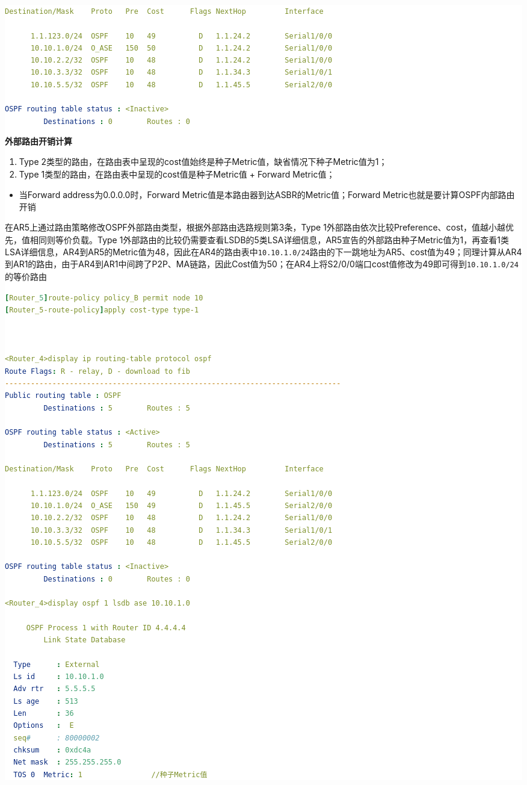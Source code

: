 ```yaml
Destination/Mask    Proto   Pre  Cost      Flags NextHop         Interface

      1.1.123.0/24  OSPF    10   49          D   1.1.24.2        Serial1/0/0
      10.10.1.0/24  O_ASE   150  50          D   1.1.24.2        Serial1/0/0
      10.10.2.2/32  OSPF    10   48          D   1.1.24.2        Serial1/0/0
      10.10.3.3/32  OSPF    10   48          D   1.1.34.3        Serial1/0/1
      10.10.5.5/32  OSPF    10   48          D   1.1.45.5        Serial2/0/0

OSPF routing table status : <Inactive>
         Destinations : 0        Routes : 0
```

**外部路由开销计算**

1. Type 2类型的路由，在路由表中呈现的cost值始终是种子Metric值，缺省情况下种子Metric值为1；
2. Type 1类型的路由，在路由表中呈现的cost值是种子Metric值 + Forward Metric值；

- 当Forward address为0.0.0.0时，Forward Metric值是本路由器到达ASBR的Metric值；Forward Metric也就是要计算OSPF内部路由开销

在AR5上通过路由策略修改OSPF外部路由类型，根据外部路由选路规则第3条，Type 1外部路由依次比较Preference、cost，值越小越优先，值相同则等价负载。Type 1外部路由的比较仍需要查看LSDB的5类LSA详细信息，AR5宣告的外部路由种子Metric值为1，再查看1类LSA详细信息，AR4到AR5的Metric值为48，因此在AR4的路由表中`10.10.1.0/24`路由的下一跳地址为AR5、cost值为49；同理计算从AR4到AR1的路由，由于AR4到AR1中间跨了P2P、MA链路，因此Cost值为50；在AR4上将S2/0/0端口cost值修改为49即可得到`10.10.1.0/24`的等价路由

```yaml
[Router_5]route-policy policy_B permit node 10
[Router_5-route-policy]apply cost-type type-1



<Router_4>display ip routing-table protocol ospf
Route Flags: R - relay, D - download to fib
------------------------------------------------------------------------------
Public routing table : OSPF
         Destinations : 5        Routes : 5        

OSPF routing table status : <Active>
         Destinations : 5        Routes : 5

Destination/Mask    Proto   Pre  Cost      Flags NextHop         Interface

      1.1.123.0/24  OSPF    10   49          D   1.1.24.2        Serial1/0/0
      10.10.1.0/24  O_ASE   150  49          D   1.1.45.5        Serial2/0/0
      10.10.2.2/32  OSPF    10   48          D   1.1.24.2        Serial1/0/0
      10.10.3.3/32  OSPF    10   48          D   1.1.34.3        Serial1/0/1
      10.10.5.5/32  OSPF    10   48          D   1.1.45.5        Serial2/0/0

OSPF routing table status : <Inactive>
         Destinations : 0        Routes : 0

<Router_4>display ospf 1 lsdb ase 10.10.1.0

	 OSPF Process 1 with Router ID 4.4.4.4
		 Link State Database

  Type      : External
  Ls id     : 10.10.1.0
  Adv rtr   : 5.5.5.5  
  Ls age    : 513 
  Len       : 36 
  Options   :  E  
  seq#      : 80000002 
  chksum    : 0xdc4a
  Net mask  : 255.255.255.0 
  TOS 0  Metric: 1                //种子Metric值
```